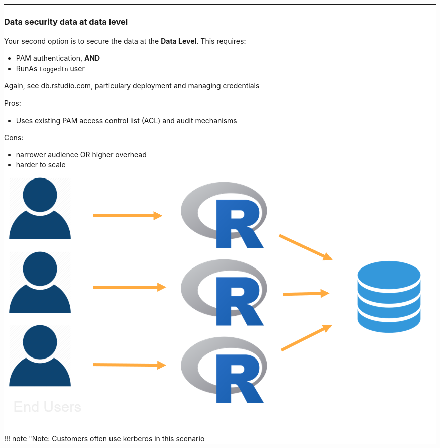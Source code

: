 
---

### Data security data at data level

Your second option is to secure the data at the **Data Level**. This requires:

* PAM authentication, **AND**
* [RunAs](https://docs.rstudio.com/connect/admin/process-management/#runas) `LoggedIn` user

Again, see [db.rstudio.com](http://db.rstudio.com), particulary [deployment](http://db.rstudio.com/best-practices/deployment/) and [managing credentials](http://db.rstudio.com/best-practices/managing-credentials/)

Pros:

* Uses existing PAM access control list (ACL) and audit mechanisms

Cons:    

* narrower audience OR higher overhead
* harder to scale


![images](assets/securing_data_data_level.png)


!!! note "Note:
    Customers often use [kerberos](https://en.wikipedia.org/wiki/Kerberos_(protocol)) in this scenario


